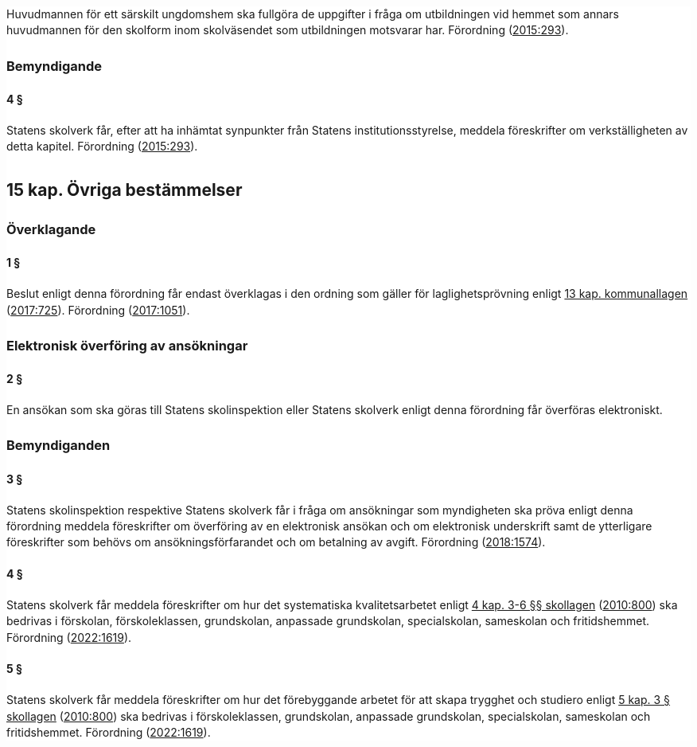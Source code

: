 Huvudmannen för ett särskilt ungdomshem ska fullgöra de uppgifter i fråga om utbildningen vid hemmet som annars huvudmannen för den skolform inom skolväsendet som utbildningen motsvarar har. Förordning ([2015:293](https://selex.se/eli/sfs/2015/293)).

### Bemyndigande

#### 4 §

Statens skolverk får, efter att ha inhämtat synpunkter från Statens institutionsstyrelse, meddela föreskrifter om verkställigheten av detta kapitel. Förordning ([2015:293](https://selex.se/eli/sfs/2015/293)).

## 15 kap. Övriga bestämmelser

### Överklagande

#### 1 §

Beslut enligt denna förordning får endast överklagas i den ordning som gäller för laglighetsprövning enligt [13 kap. kommunallagen](https://selex.se/eli/sfs/1991/900) ([2017:725](https://selex.se/eli/sfs/2017/725)). Förordning ([2017:1051](https://selex.se/eli/sfs/2017/1051)).

### Elektronisk överföring av ansökningar

#### 2 §

En ansökan som ska göras till Statens skolinspektion eller Statens skolverk enligt denna förordning får överföras elektroniskt.

### Bemyndiganden

#### 3 §

Statens skolinspektion respektive Statens skolverk får i fråga om ansökningar som myndigheten ska pröva enligt denna förordning meddela föreskrifter om överföring av en elektronisk ansökan och om elektronisk underskrift samt de ytterligare föreskrifter som behövs om ansökningsförfarandet och om betalning av avgift. Förordning ([2018:1574](https://selex.se/eli/sfs/2018/1574)).

#### 4 §

Statens skolverk får meddela föreskrifter om hur det systematiska kvalitetsarbetet enligt [4 kap. 3-6 §§ skollagen](https://selex.se/eli/sfs/1985/1100#kap4.3) ([2010:800](https://selex.se/eli/sfs/2010/800)) ska bedrivas i förskolan, förskoleklassen, grundskolan, anpassade grundskolan, specialskolan, sameskolan och fritidshemmet. Förordning ([2022:1619](https://selex.se/eli/sfs/2022/1619)).

#### 5 §

Statens skolverk får meddela föreskrifter om hur det förebyggande arbetet för att skapa trygghet och studiero enligt [5 kap. 3 § skollagen](https://selex.se/eli/sfs/1985/1100#kap5.3) ([2010:800](https://selex.se/eli/sfs/2010/800)) ska bedrivas i förskoleklassen, grundskolan, anpassade grundskolan, specialskolan, sameskolan och fritidshemmet. Förordning ([2022:1619](https://selex.se/eli/sfs/2022/1619)).
